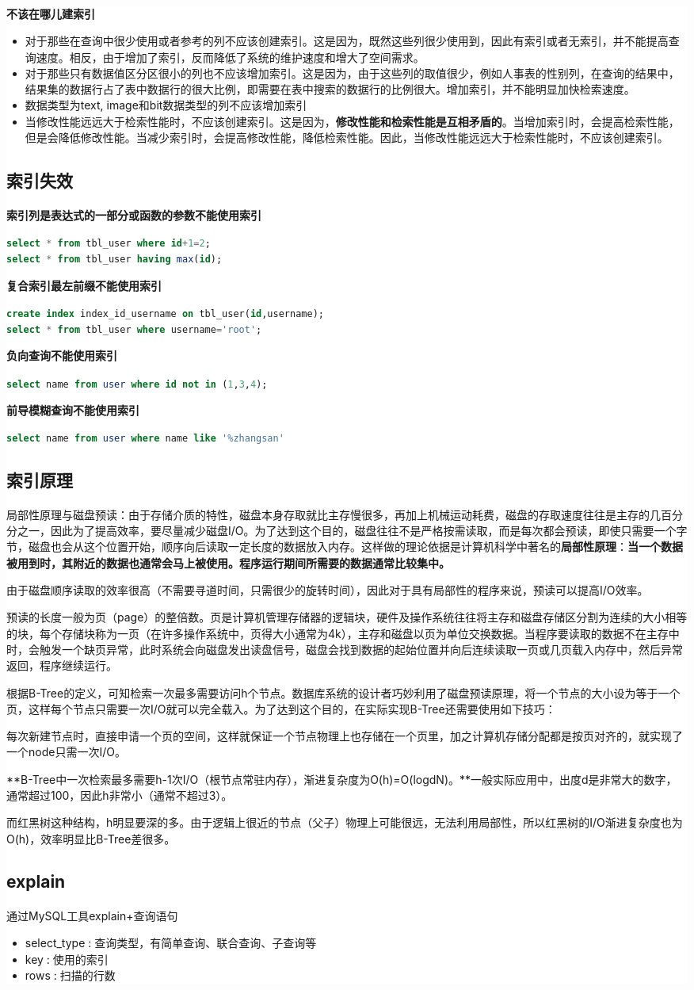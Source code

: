 **不该在哪儿建索引**

- 对于那些在查询中很少使用或者参考的列不应该创建索引。这是因为，既然这些列很少使用到，因此有索引或者无索引，并不能提高查询速度。相反，由于增加了索引，反而降低了系统的维护速度和增大了空间需求。
- 对于那些只有数据值区分区很小的列也不应该增加索引。这是因为，由于这些列的取值很少，例如人事表的性别列，在查询的结果中，结果集的数据行占了表中数据行的很大比例，即需要在表中搜索的数据行的比例很大。增加索引，并不能明显加快检索速度。
- 数据类型为text, image和bit数据类型的列不应该增加索引
- 当修改性能远远大于检索性能时，不应该创建索引。这是因为，**修改性能和检索性能是互相矛盾的**。当增加索引时，会提高检索性能，但是会降低修改性能。当减少索引时，会提高修改性能，降低检索性能。因此，当修改性能远远大于检索性能时，不应该创建索引。

## 索引失效

**索引列是表达式的一部分或函数的参数不能使用索引**

```sql
select * from tbl_user where id+1=2;
select * from tbl_user having max(id);
```

**复合索引最左前缀不能使用索引**

```sql
create index index_id_username on tbl_user(id,username);
select * from tbl_user where username='root';
```

**负向查询不能使用索引**

```sql
select name from user where id not in (1,3,4);
```

**前导模糊查询不能使用索引**

```sql
select name from user where name like '%zhangsan'
```

## 索引原理

局部性原理与磁盘预读：由于存储介质的特性，磁盘本身存取就比主存慢很多，再加上机械运动耗费，磁盘的存取速度往往是主存的几百分分之一，因此为了提高效率，要尽量减少磁盘I/O。为了达到这个目的，磁盘往往不是严格按需读取，而是每次都会预读，即使只需要一个字节，磁盘也会从这个位置开始，顺序向后读取一定长度的数据放入内存。这样做的理论依据是计算机科学中著名的**局部性原理**：**当一个数据被用到时，其附近的数据也通常会马上被使用。程序运行期间所需要的数据通常比较集中。**

由于磁盘顺序读取的效率很高（不需要寻道时间，只需很少的旋转时间），因此对于具有局部性的程序来说，预读可以提高I/O效率。

预读的长度一般为页（page）的整倍数。页是计算机管理存储器的逻辑块，硬件及操作系统往往将主存和磁盘存储区分割为连续的大小相等的块，每个存储块称为一页（在许多操作系统中，页得大小通常为4k），主存和磁盘以页为单位交换数据。当程序要读取的数据不在主存中时，会触发一个缺页异常，此时系统会向磁盘发出读盘信号，磁盘会找到数据的起始位置并向后连续读取一页或几页载入内存中，然后异常返回，程序继续运行。

根据B-Tree的定义，可知检索一次最多需要访问h个节点。数据库系统的设计者巧妙利用了磁盘预读原理，将一个节点的大小设为等于一个页，这样每个节点只需要一次I/O就可以完全载入。为了达到这个目的，在实际实现B-Tree还需要使用如下技巧：

每次新建节点时，直接申请一个页的空间，这样就保证一个节点物理上也存储在一个页里，加之计算机存储分配都是按页对齐的，就实现了一个node只需一次I/O。

**B-Tree中一次检索最多需要h-1次I/O（根节点常驻内存），渐进复杂度为O(h)=O(logdN)。**一般实际应用中，出度d是非常大的数字，通常超过100，因此h非常小（通常不超过3）。

而红黑树这种结构，h明显要深的多。由于逻辑上很近的节点（父子）物理上可能很远，无法利用局部性，所以红黑树的I/O渐进复杂度也为O(h)，效率明显比B-Tree差很多。

## explain

通过MySQL工具explain+查询语句

- select_type : 查询类型，有简单查询、联合查询、子查询等
- key : 使用的索引
- rows : 扫描的行数